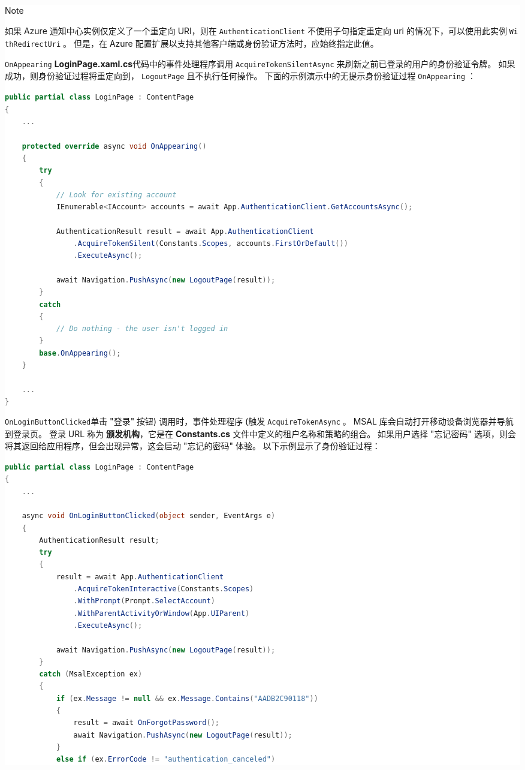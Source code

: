 > [!NOTE]
> 如果 Azure 通知中心实例仅定义了一个重定向 URI，则在 `AuthenticationClient` 不使用子句指定重定向 uri 的情况下，可以使用此实例 `WithRedirectUri` 。 但是，在 Azure 配置扩展以支持其他客户端或身份验证方法时，应始终指定此值。

`OnAppearing` **LoginPage.xaml.cs**代码中的事件处理程序调用 `AcquireTokenSilentAsync` 来刷新之前已登录的用户的身份验证令牌。 如果成功，则身份验证过程将重定向到， `LogoutPage` 且不执行任何操作。 下面的示例演示中的无提示身份验证过程 `OnAppearing` ：

```csharp
public partial class LoginPage : ContentPage
{
    ...

    protected override async void OnAppearing()
    {
        try
        {
            // Look for existing account
            IEnumerable<IAccount> accounts = await App.AuthenticationClient.GetAccountsAsync();

            AuthenticationResult result = await App.AuthenticationClient
                .AcquireTokenSilent(Constants.Scopes, accounts.FirstOrDefault())
                .ExecuteAsync();

            await Navigation.PushAsync(new LogoutPage(result));
        }
        catch
        {
            // Do nothing - the user isn't logged in
        }
        base.OnAppearing();
    }

    ...
}
```

`OnLoginButtonClicked`单击 "登录" 按钮) 调用时，事件处理程序 (触发 `AcquireTokenAsync` 。 MSAL 库会自动打开移动设备浏览器并导航到登录页。 登录 URL 称为 **颁发机构**，它是在 **Constants.cs** 文件中定义的租户名称和策略的组合。 如果用户选择 "忘记密码" 选项，则会将其返回给应用程序，但会出现异常，这会启动 "忘记的密码" 体验。 以下示例显示了身份验证过程：

```csharp
public partial class LoginPage : ContentPage
{
    ...

    async void OnLoginButtonClicked(object sender, EventArgs e)
    {
        AuthenticationResult result;
        try
        {
            result = await App.AuthenticationClient
                .AcquireTokenInteractive(Constants.Scopes)
                .WithPrompt(Prompt.SelectAccount)
                .WithParentActivityOrWindow(App.UIParent)
                .ExecuteAsync();

            await Navigation.PushAsync(new LogoutPage(result));
        }
        catch (MsalException ex)
        {
            if (ex.Message != null && ex.Message.Contains("AADB2C90118"))
            {
                result = await OnForgotPassword();
                await Navigation.PushAsync(new LogoutPage(result));
            }
            else if (ex.ErrorCode != "authentication_canceled")
```